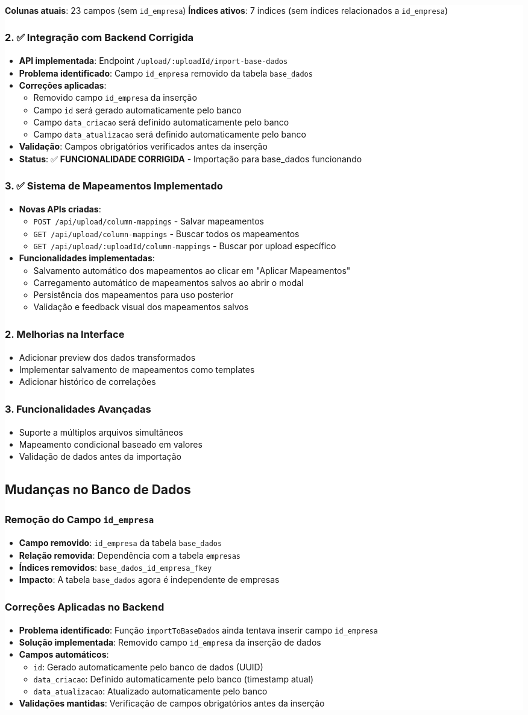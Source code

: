 **Colunas atuais**: 23 campos (sem `id_empresa`)
**Índices ativos**: 7 índices (sem índices relacionados a `id_empresa`)

### 2. ✅ Integração com Backend Corrigida
- **API implementada**: Endpoint `/upload/:uploadId/import-base-dados`
- **Problema identificado**: Campo `id_empresa` removido da tabela `base_dados`
- **Correções aplicadas**: 
  - Removido campo `id_empresa` da inserção
  - Campo `id` será gerado automaticamente pelo banco
  - Campo `data_criacao` será definido automaticamente pelo banco
  - Campo `data_atualizacao` será definido automaticamente pelo banco
- **Validação**: Campos obrigatórios verificados antes da inserção
- **Status**: ✅ **FUNCIONALIDADE CORRIGIDA** - Importação para base_dados funcionando

### 3. ✅ Sistema de Mapeamentos Implementado
- **Novas APIs criadas**:
  - `POST /api/upload/column-mappings` - Salvar mapeamentos
  - `GET /api/upload/column-mappings` - Buscar todos os mapeamentos
  - `GET /api/upload/:uploadId/column-mappings` - Buscar por upload específico
- **Funcionalidades implementadas**:
  - Salvamento automático dos mapeamentos ao clicar em "Aplicar Mapeamentos"
  - Carregamento automático de mapeamentos salvos ao abrir o modal
  - Persistência dos mapeamentos para uso posterior
  - Validação e feedback visual dos mapeamentos salvos

### 2. Melhorias na Interface
- Adicionar preview dos dados transformados
- Implementar salvamento de mapeamentos como templates
- Adicionar histórico de correlações

### 3. Funcionalidades Avançadas
- Suporte a múltiplos arquivos simultâneos
- Mapeamento condicional baseado em valores
- Validação de dados antes da importação

## Mudanças no Banco de Dados

### Remoção do Campo `id_empresa`
- **Campo removido**: `id_empresa` da tabela `base_dados`
- **Relação removida**: Dependência com a tabela `empresas`
- **Índices removidos**: `base_dados_id_empresa_fkey`
- **Impacto**: A tabela `base_dados` agora é independente de empresas

### Correções Aplicadas no Backend
- **Problema identificado**: Função `importToBaseDados` ainda tentava inserir campo `id_empresa`
- **Solução implementada**: Removido campo `id_empresa` da inserção de dados
- **Campos automáticos**: 
  - `id`: Gerado automaticamente pelo banco de dados (UUID)
  - `data_criacao`: Definido automaticamente pelo banco (timestamp atual)
  - `data_atualizacao`: Atualizado automaticamente pelo banco
- **Validações mantidas**: Verificação de campos obrigatórios antes da inserção
